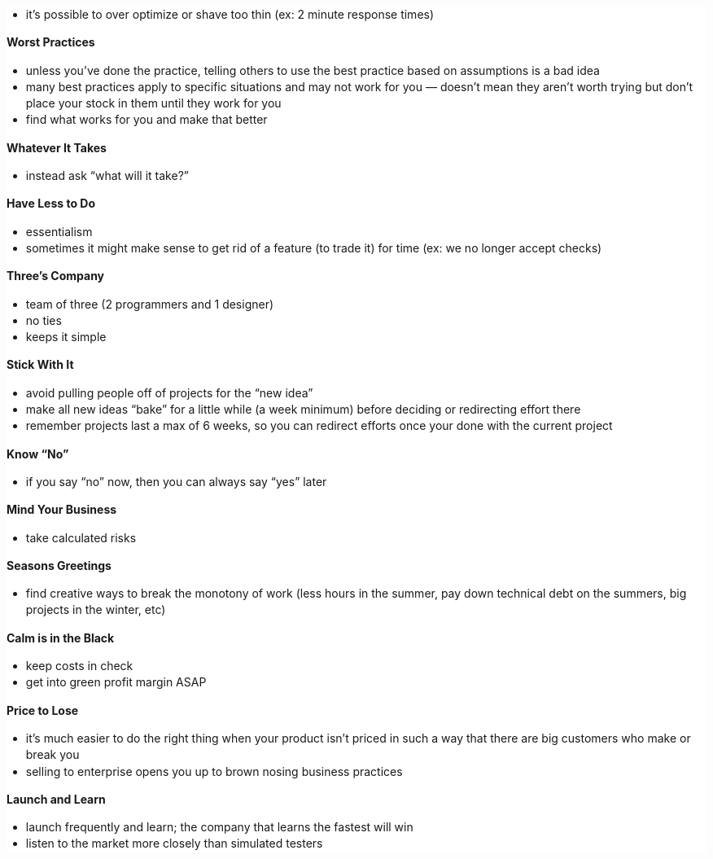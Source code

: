 - it’s possible to over optimize or shave too thin (ex: 2 minute response times)

**Worst Practices**

- unless you’ve done the practice, telling others to use the best practice based on assumptions is a bad idea
- many best practices apply to specific situations and may not work for you — doesn’t mean they aren’t worth trying but don’t place your stock in them until they work for you
- find what works for you and make that better

**Whatever It Takes**

- instead ask “what will it take?”

**Have Less to Do**

- essentialism
- sometimes it might make sense to get rid of a feature (to trade it) for time (ex: we no longer accept checks)

**Three’s Company**

- team of three (2 programmers and 1 designer)
- no ties
- keeps it simple

**Stick With It**

- avoid pulling people off of projects for the “new idea”
- make all new ideas “bake” for a little while (a week minimum) before deciding or redirecting effort there
- remember projects last a max of 6 weeks, so you can redirect efforts once your done with the current project

**Know “No”**

- if you say “no” now, then you can always say “yes” later

**Mind Your Business**

- take calculated risks

**Seasons Greetings**

- find creative ways to break the monotony of work (less hours in the summer, pay down technical debt on the summers, big projects in the winter, etc)

**Calm is in the Black**

- keep costs in check
- get into green profit margin ASAP

**Price to Lose**

- it’s much easier to do the right thing when your product isn’t priced in such a way that there are big customers who make or break you
- selling to enterprise opens you up to brown nosing business practices

**Launch and Learn**

- launch frequently and learn; the company that learns the fastest will win
- listen to the market more closely than simulated testers
